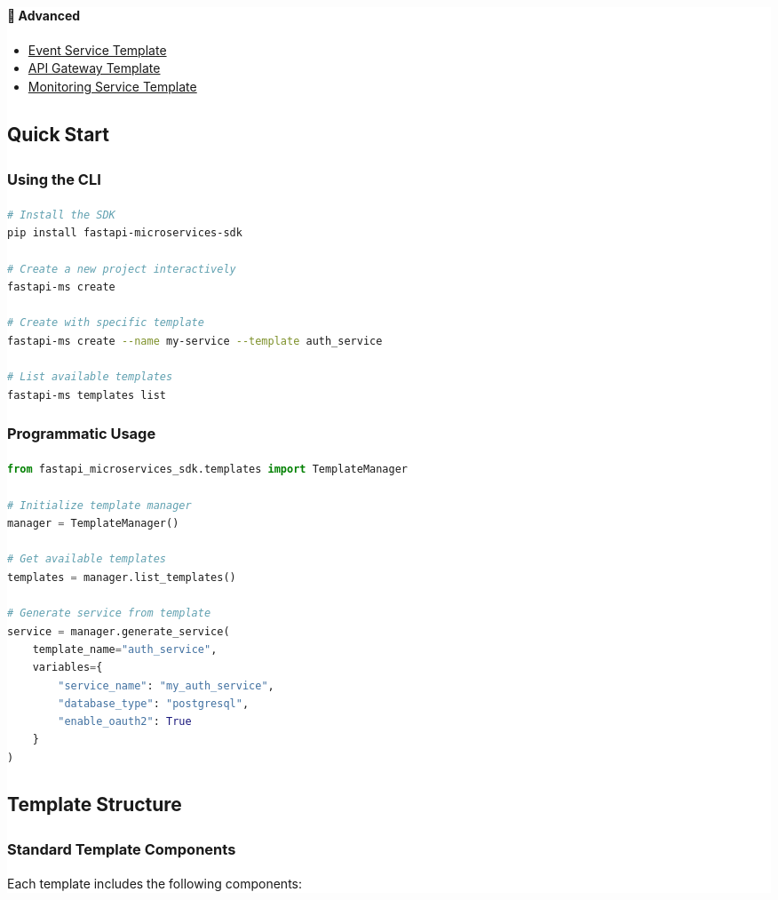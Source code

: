 #### 🔴 Advanced
- [Event Service Template](./event-service-template.md)
- [API Gateway Template](./api-gateway-template.md)
- [Monitoring Service Template](./monitoring-service-template.md)

## Quick Start

### Using the CLI

```bash
# Install the SDK
pip install fastapi-microservices-sdk

# Create a new project interactively
fastapi-ms create

# Create with specific template
fastapi-ms create --name my-service --template auth_service

# List available templates
fastapi-ms templates list
```

### Programmatic Usage

```python
from fastapi_microservices_sdk.templates import TemplateManager

# Initialize template manager
manager = TemplateManager()

# Get available templates
templates = manager.list_templates()

# Generate service from template
service = manager.generate_service(
    template_name="auth_service",
    variables={
        "service_name": "my_auth_service",
        "database_type": "postgresql",
        "enable_oauth2": True
    }
)
```

## Template Structure

### Standard Template Components

Each template includes the following components:
